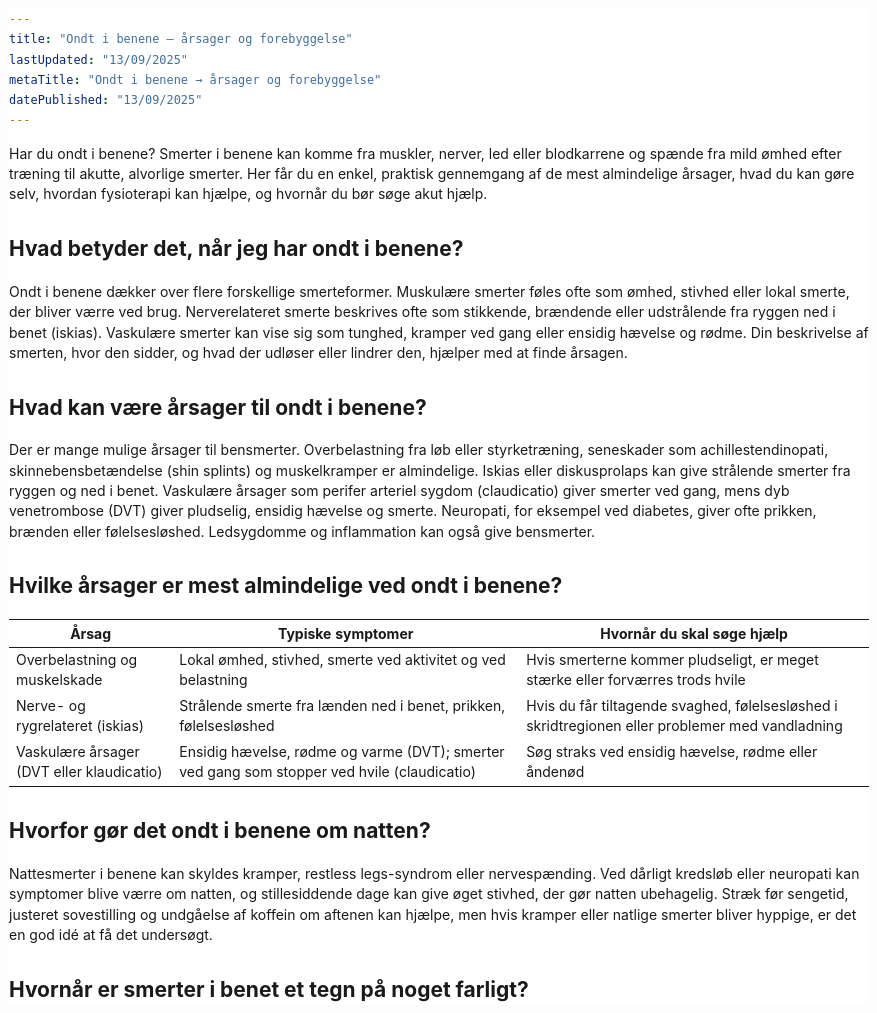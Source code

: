 ```yaml
---
title: "Ondt i benene – årsager og forebyggelse"
lastUpdated: "13/09/2025"
metaTitle: "Ondt i benene → årsager og forebyggelse"
datePublished: "13/09/2025"
---
```


Har du ondt i benene? Smerter i benene kan komme fra muskler, nerver, led eller blodkarrene og spænde fra mild ømhed efter træning til akutte, alvorlige smerter. Her får du en enkel, praktisk gennemgang af de mest almindelige årsager, hvad du kan gøre selv, hvordan fysioterapi kan hjælpe, og hvornår du bør søge akut hjælp.

## Hvad betyder det, når jeg har ondt i benene?

Ondt i benene dækker over flere forskellige smerteformer. Muskulære smerter føles ofte som ømhed, stivhed eller lokal smerte, der bliver værre ved brug. Nerverelateret smerte beskrives ofte som stikkende, brændende eller udstrålende fra ryggen ned i benet (iskias). Vaskulære smerter kan vise sig som tunghed, kramper ved gang eller ensidig hævelse og rødme. Din beskrivelse af smerten, hvor den sidder, og hvad der udløser eller lindrer den, hjælper med at finde årsagen.

## Hvad kan være årsager til ondt i benene?

Der er mange mulige årsager til bensmerter. Overbelastning fra løb eller styrketræning, seneskader som achillestendinopati, skinnebensbetændelse (shin splints) og muskelkramper er almindelige. Iskias eller diskusprolaps kan give strålende smerter fra ryggen og ned i benet. Vaskulære årsager som perifer arteriel sygdom (claudicatio) giver smerter ved gang, mens dyb venetrombose (DVT) giver pludselig, ensidig hævelse og smerte. Neuropati, for eksempel ved diabetes, giver ofte prikken, brænden eller følelsesløshed. Ledsygdomme og inflammation kan også give bensmerter.

## Hvilke årsager er mest almindelige ved ondt i benene?

| Årsag | Typiske symptomer | Hvornår du skal søge hjælp |
|---|---|---|
| Overbelastning og muskelskade | Lokal ømhed, stivhed, smerte ved aktivitet og ved belastning | Hvis smerterne kommer pludseligt, er meget stærke eller forværres trods hvile |
| Nerve- og rygrelateret (iskias) | Strålende smerte fra lænden ned i benet, prikken, følelsesløshed | Hvis du får tiltagende svaghed, følelsesløshed i skridtregionen eller problemer med vandladning |
| Vaskulære årsager (DVT eller klaudicatio) | Ensidig hævelse, rødme og varme (DVT); smerter ved gang som stopper ved hvile (claudicatio) | Søg straks ved ensidig hævelse, rødme eller åndenød |

## Hvorfor gør det ondt i benene om natten?

Nattesmerter i benene kan skyldes kramper, restless legs-syndrom eller nervespænding. Ved dårligt kredsløb eller neuropati kan symptomer blive værre om natten, og stillesiddende dage kan give øget stivhed, der gør natten ubehagelig. Stræk før sengetid, justeret sovestilling og undgåelse af koffein om aftenen kan hjælpe, men hvis kramper eller natlige smerter bliver hyppige, er det en god idé at få det undersøgt.

## Hvornår er smerter i benet et tegn på noget farligt?
